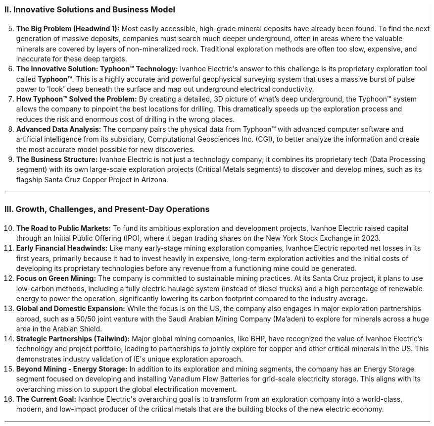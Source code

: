
### II. Innovative Solutions and Business Model

5.  **The Big Problem (Headwind 1):** Most easily accessible, high-grade mineral deposits have already been found. To find the next generation of massive deposits, companies must search much deeper underground, often in areas where the valuable minerals are covered by layers of non-mineralized rock. Traditional exploration methods are often too slow, expensive, and inaccurate for these deep targets.
6.  **The Innovative Solution: Typhoon™ Technology:** Ivanhoe Electric's answer to this challenge is its proprietary exploration tool called **Typhoon™**. This is a highly accurate and powerful geophysical surveying system that uses a massive burst of pulse power to 'look' deep beneath the surface and map out underground electrical conductivity.
7.  **How Typhoon™ Solved the Problem:** By creating a detailed, 3D picture of what’s deep underground, the Typhoon™ system allows the company to pinpoint the best locations for drilling. This dramatically speeds up the exploration process and reduces the risk and enormous cost of drilling in the wrong places.
8.  **Advanced Data Analysis:** The company pairs the physical data from Typhoon™ with advanced computer software and artificial intelligence from its subsidiary, Computational Geosciences Inc. (CGI), to better analyze the information and create the most accurate model possible for new discoveries.
9.  **The Business Structure:** Ivanhoe Electric is not just a technology company; it combines its proprietary tech (Data Processing segment) with its own large-scale exploration projects (Critical Metals segments) to discover and develop mines, such as its flagship Santa Cruz Copper Project in Arizona.

---

### III. Growth, Challenges, and Present-Day Operations

10. **The Road to Public Markets:** To fund its ambitious exploration and development projects, Ivanhoe Electric raised capital through an Initial Public Offering (IPO), where it began trading shares on the New York Stock Exchange in 2023.
11. **Early Financial Headwinds:** Like many early-stage mining exploration companies, Ivanhoe Electric reported net losses in its first years, primarily because it had to invest heavily in expensive, long-term exploration activities and the initial costs of developing its proprietary technologies before any revenue from a functioning mine could be generated.
12. **Focus on Green Mining:** The company is committed to sustainable mining practices. At its Santa Cruz project, it plans to use low-carbon methods, including a fully electric haulage system (instead of diesel trucks) and a high percentage of renewable energy to power the operation, significantly lowering its carbon footprint compared to the industry average.
13. **Global and Domestic Expansion:** While the focus is on the US, the company also engages in major exploration partnerships abroad, such as a 50/50 joint venture with the Saudi Arabian Mining Company (Ma’aden) to explore for minerals across a huge area in the Arabian Shield.
14. **Strategic Partnerships (Tailwind):** Major global mining companies, like BHP, have recognized the value of Ivanhoe Electric’s technology and project portfolio, leading to partnerships to jointly explore for copper and other critical minerals in the US. This demonstrates industry validation of IE's unique exploration approach.
15. **Beyond Mining - Energy Storage:** In addition to its exploration and mining segments, the company has an Energy Storage segment focused on developing and installing Vanadium Flow Batteries for grid-scale electricity storage. This aligns with its overarching mission to support the global electrification movement.
16. **The Current Goal:** Ivanhoe Electric's overarching goal is to transform from an exploration company into a world-class, modern, and low-impact producer of the critical metals that are the building blocks of the new electric economy.

---